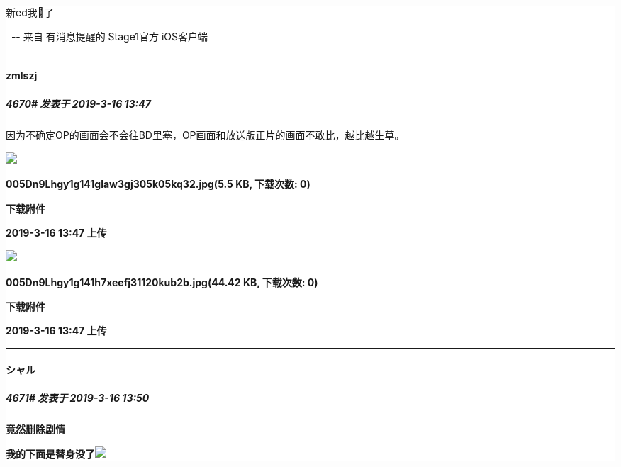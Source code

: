 


新ed我🐍了

  -- 来自 有消息提醒的 Stage1官方 iOS客户端







-----

####  zmlszj  
##### 4670#       发表于 2019-3-16 13:47




因为不确定OP的画面会不会往BD里塞，OP画面和放送版正片的画面不敢比，越比越生草。

<img src="https://img.saraba1st.com/forum/201903/16/134729wz22i64hxj2x41m1.jpg" referrerpolicy="no-referrer">


<strong>005Dn9Lhgy1g141glaw3gj305k05kq32.jpg(5.5 KB, 下载次数: 0)

下载附件

2019-3-16 13:47 上传






<img src="https://img.saraba1st.com/forum/201903/16/134722w6ap0kekke5caa9m.jpg" referrerpolicy="no-referrer">


<strong>005Dn9Lhgy1g141h7xeefj31120kub2b.jpg(44.42 KB, 下载次数: 0)

下载附件

2019-3-16 13:47 上传












-----

####  シャル  
##### 4671#       发表于 2019-3-16 13:50




竟然删除剧情


我的下面是替身没了![](https://static.saraba1st.com/image/smiley/face2017/001.png)

